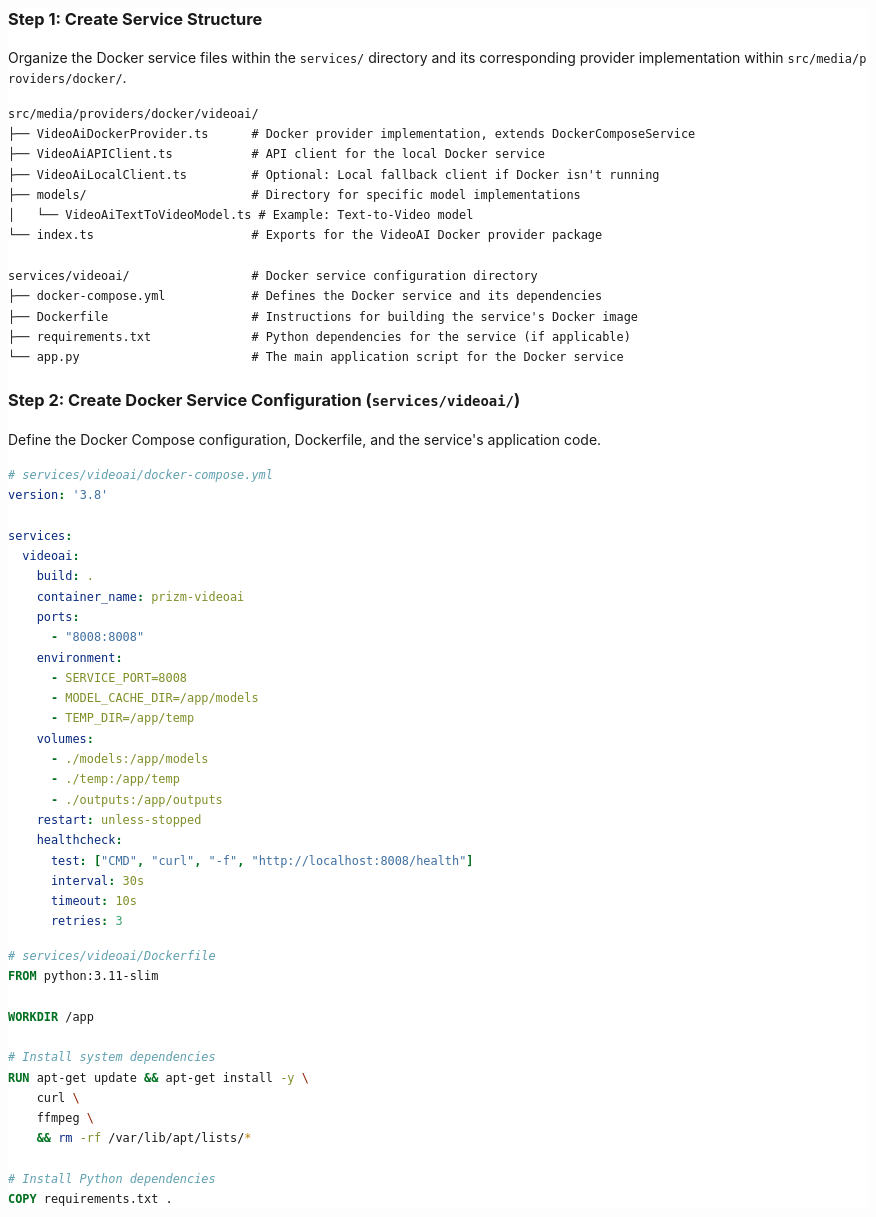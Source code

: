 ### Step 1: Create Service Structure

Organize the Docker service files within the `services/` directory and its corresponding provider implementation within `src/media/providers/docker/`.

```
src/media/providers/docker/videoai/
├── VideoAiDockerProvider.ts      # Docker provider implementation, extends DockerComposeService
├── VideoAiAPIClient.ts           # API client for the local Docker service
├── VideoAiLocalClient.ts         # Optional: Local fallback client if Docker isn't running
├── models/                       # Directory for specific model implementations
│   └── VideoAiTextToVideoModel.ts # Example: Text-to-Video model
└── index.ts                      # Exports for the VideoAI Docker provider package

services/videoai/                 # Docker service configuration directory
├── docker-compose.yml            # Defines the Docker service and its dependencies
├── Dockerfile                    # Instructions for building the service's Docker image
├── requirements.txt              # Python dependencies for the service (if applicable)
└── app.py                        # The main application script for the Docker service
```

### Step 2: Create Docker Service Configuration (`services/videoai/`)

Define the Docker Compose configuration, Dockerfile, and the service's application code.

```yaml
# services/videoai/docker-compose.yml
version: '3.8'

services:
  videoai:
    build: .
    container_name: prizm-videoai
    ports:
      - "8008:8008"
    environment:
      - SERVICE_PORT=8008
      - MODEL_CACHE_DIR=/app/models
      - TEMP_DIR=/app/temp
    volumes:
      - ./models:/app/models
      - ./temp:/app/temp
      - ./outputs:/app/outputs
    restart: unless-stopped
    healthcheck:
      test: ["CMD", "curl", "-f", "http://localhost:8008/health"]
      interval: 30s
      timeout: 10s
      retries: 3
```

```dockerfile
# services/videoai/Dockerfile
FROM python:3.11-slim

WORKDIR /app

# Install system dependencies
RUN apt-get update && apt-get install -y \
    curl \
    ffmpeg \
    && rm -rf /var/lib/apt/lists/*

# Install Python dependencies
COPY requirements.txt .
```